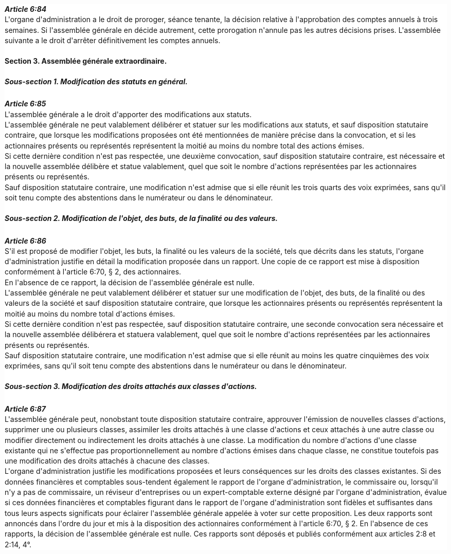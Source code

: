 ***Article 6:84***  
L'organe d'administration a le droit de proroger, séance tenante, la décision relative à l'approbation des comptes annuels à trois semaines. Si l'assemblée générale en décide autrement, cette prorogation n'annule pas les autres décisions prises. L'assemblée suivante a le droit d'arrêter définitivement les comptes annuels.

#### Section 3. Assemblée générale extraordinaire.

##### Sous-section 1. Modification des statuts en général.

***Article 6:85***  
L'assemblée générale a le droit d'apporter des modifications aux statuts.  
L'assemblée générale ne peut valablement délibérer et statuer sur les modifications aux statuts, et sauf disposition statutaire contraire, que lorsque les modifications proposées ont été mentionnées de manière précise dans la convocation, et si les actionnaires présents ou représentés représentent la moitié au moins du nombre total des actions émises.  
Si cette dernière condition n'est pas respectée, une deuxième convocation, sauf disposition statutaire contraire, est nécessaire et la nouvelle assemblée délibère et statue valablement, quel que soit le nombre d'actions représentées par les actionnaires présents ou représentés.  
Sauf disposition statutaire contraire, une modification n'est admise que si elle réunit les trois quarts des voix exprimées, sans qu'il soit tenu compte des abstentions dans le numérateur ou dans le dénominateur.

##### Sous-section 2. Modification de l'objet, des buts, de la finalité ou des valeurs.

***Article 6:86***  
S'il est proposé de modifier l'objet, les buts, la finalité ou les valeurs de la société, tels que décrits dans les statuts, l'organe d'administration justifie en détail la modification proposée dans un rapport. Une copie de ce rapport est mise à disposition conformément à l'article 6:70, § 2, des actionnaires.  
En l'absence de ce rapport, la décision de l'assemblée générale est nulle.  
L'assemblée générale ne peut valablement délibérer et statuer sur une modification de l'objet, des buts, de la finalité ou des valeurs de la société et sauf disposition statutaire contraire, que lorsque les actionnaires présents ou représentés représentent la moitié au moins du nombre total d'actions émises.  
Si cette dernière condition n'est pas respectée, sauf disposition statutaire contraire, une seconde convocation sera nécessaire et la nouvelle assemblée délibérera et statuera valablement, quel que soit le nombre d'actions représentées par les actionnaires présents ou représentés.  
Sauf disposition statutaire contraire, une modification n'est admise que si elle réunit au moins les quatre cinquièmes des voix exprimées, sans qu'il soit tenu compte des abstentions dans le numérateur ou dans le dénominateur.

##### Sous-section 3. Modification des droits attachés aux classes d'actions.

***Article 6:87***  
L'assemblée générale peut, nonobstant toute disposition statutaire contraire, approuver l'émission de nouvelles classes d'actions, supprimer une ou plusieurs classes, assimiler les droits attachés à une classe d'actions et ceux attachés à une autre classe ou modifier directement ou indirectement les droits attachés à une classe. La modification du nombre d'actions d'une classe existante qui ne s'effectue pas proportionnellement au nombre d'actions émises dans chaque classe, ne constitue toutefois pas une modification des droits attachés à chacune des classes.  
L'organe d'administration justifie les modifications proposées et leurs conséquences sur les droits des classes existantes. Si des données financières et comptables sous-tendent également le rapport de l'organe d'administration, le commissaire ou, lorsqu'il n'y a pas de commissaire, un réviseur d'entreprises ou un expert-comptable externe désigné par l'organe d'administration, évalue si ces données financières et comptables figurant dans le rapport de l'organe d'administration sont fidèles et suffisantes dans tous leurs aspects significats pour éclairer l'assemblée générale appelée à voter sur cette proposition. Les deux rapports sont annoncés dans l'ordre du jour et mis à la disposition des actionnaires conformément à l'article 6:70, § 2. En l'absence de ces rapports, la décision de l'assemblée générale est nulle. Ces rapports sont déposés et publiés conformément aux articles 2:8 et 2:14, 4°.  